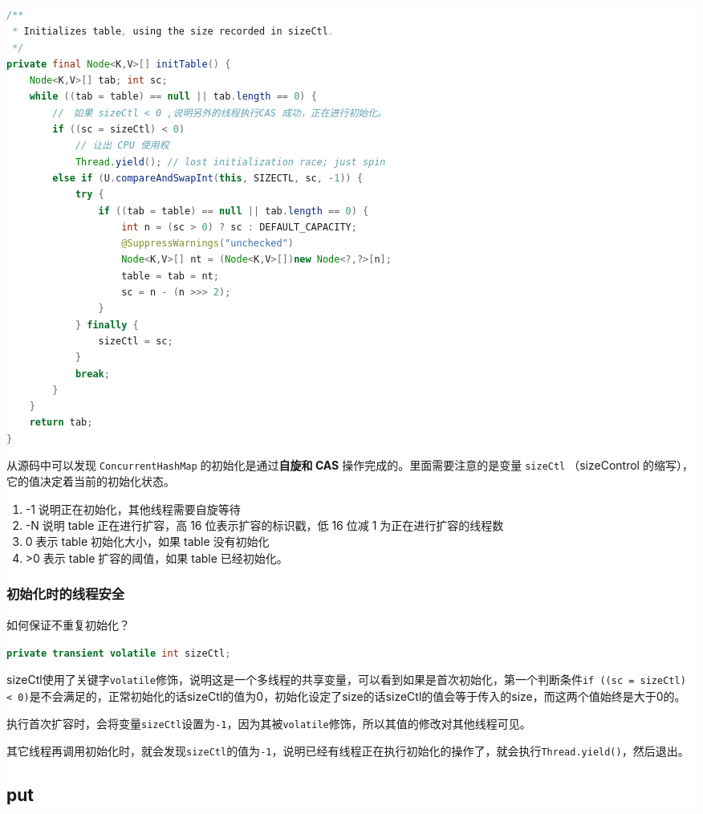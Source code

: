 ```java
/**
 * Initializes table, using the size recorded in sizeCtl.
 */
private final Node<K,V>[] initTable() {
    Node<K,V>[] tab; int sc;
    while ((tab = table) == null || tab.length == 0) {
        //　如果 sizeCtl < 0 ,说明另外的线程执行CAS 成功，正在进行初始化。
        if ((sc = sizeCtl) < 0)
            // 让出 CPU 使用权
            Thread.yield(); // lost initialization race; just spin
        else if (U.compareAndSwapInt(this, SIZECTL, sc, -1)) {
            try {
                if ((tab = table) == null || tab.length == 0) {
                    int n = (sc > 0) ? sc : DEFAULT_CAPACITY;
                    @SuppressWarnings("unchecked")
                    Node<K,V>[] nt = (Node<K,V>[])new Node<?,?>[n];
                    table = tab = nt;
                    sc = n - (n >>> 2);
                }
            } finally {
                sizeCtl = sc;
            }
            break;
        }
    }
    return tab;
}
```

从源码中可以发现 `ConcurrentHashMap` 的初始化是通过**自旋和 CAS** 操作完成的。里面需要注意的是变量 `sizeCtl` （sizeControl 的缩写），它的值决定着当前的初始化状态。

1. -1 说明正在初始化，其他线程需要自旋等待
2. -N 说明 table 正在进行扩容，高 16 位表示扩容的标识戳，低 16 位减 1 为正在进行扩容的线程数
3. 0 表示 table 初始化大小，如果 table 没有初始化
4. \>0 表示 table 扩容的阈值，如果 table 已经初始化。

### 初始化时的线程安全

如何保证不重复初始化？

```java
private transient volatile int sizeCtl;
```

sizeCtl使用了关键字`volatile`修饰，说明这是一个多线程的共享变量，可以看到如果是首次初始化，第一个判断条件`if ((sc = sizeCtl) < 0)`是不会满足的，正常初始化的话sizeCtl的值为0，初始化设定了size的话sizeCtl的值会等于传入的size，而这两个值始终是大于0的。

执行首次扩容时，会将变量`sizeCtl`设置为`-1`，因为其被`volatile`修饰，所以其值的修改对其他线程可见。

其它线程再调用初始化时，就会发现`sizeCtl`的值为`-1`，说明已经有线程正在执行初始化的操作了，就会执行`Thread.yield()`，然后退出。

## put
